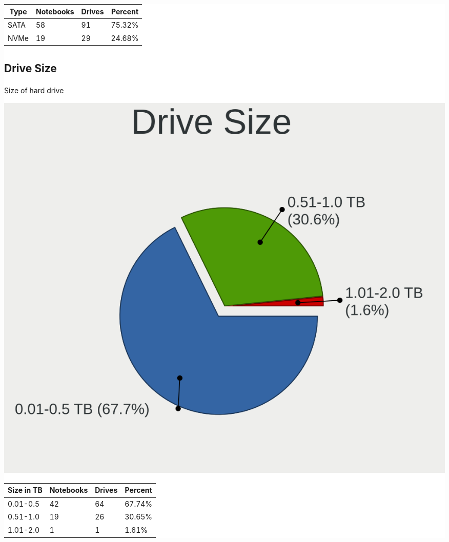 | Type | Notebooks | Drives | Percent |
|------|-----------|--------|---------|
| SATA | 58        | 91     | 75.32%  |
| NVMe | 19        | 29     | 24.68%  |

Drive Size
----------

Size of hard drive

![Drive Size](./images/pie_chart_bsd/drive_size.svg)


| Size in TB | Notebooks | Drives | Percent |
|------------|-----------|--------|---------|
| 0.01-0.5   | 42        | 64     | 67.74%  |
| 0.51-1.0   | 19        | 26     | 30.65%  |
| 1.01-2.0   | 1         | 1      | 1.61%   |
